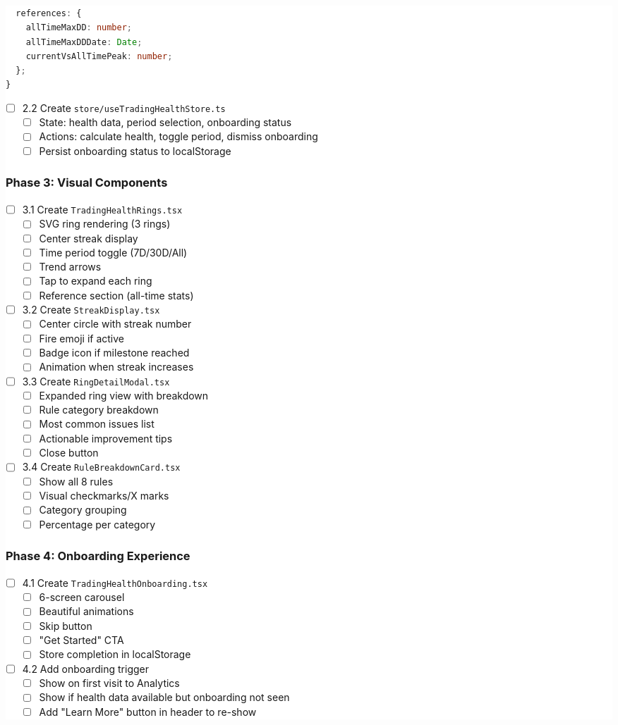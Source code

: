   ```typescript
    references: {
      allTimeMaxDD: number;
      allTimeMaxDDDate: Date;
      currentVsAllTimePeak: number;
    };
  }
  ```

- [ ] 2.2 Create `store/useTradingHealthStore.ts`
  - [ ] State: health data, period selection, onboarding status
  - [ ] Actions: calculate health, toggle period, dismiss onboarding
  - [ ] Persist onboarding status to localStorage

### **Phase 3: Visual Components**
- [ ] 3.1 Create `TradingHealthRings.tsx`
  - [ ] SVG ring rendering (3 rings)
  - [ ] Center streak display
  - [ ] Time period toggle (7D/30D/All)
  - [ ] Trend arrows
  - [ ] Tap to expand each ring
  - [ ] Reference section (all-time stats)

- [ ] 3.2 Create `StreakDisplay.tsx`
  - [ ] Center circle with streak number
  - [ ] Fire emoji if active
  - [ ] Badge icon if milestone reached
  - [ ] Animation when streak increases

- [ ] 3.3 Create `RingDetailModal.tsx`
  - [ ] Expanded ring view with breakdown
  - [ ] Rule category breakdown
  - [ ] Most common issues list
  - [ ] Actionable improvement tips
  - [ ] Close button

- [ ] 3.4 Create `RuleBreakdownCard.tsx`
  - [ ] Show all 8 rules
  - [ ] Visual checkmarks/X marks
  - [ ] Category grouping
  - [ ] Percentage per category

### **Phase 4: Onboarding Experience**
- [ ] 4.1 Create `TradingHealthOnboarding.tsx`
  - [ ] 6-screen carousel
  - [ ] Beautiful animations
  - [ ] Skip button
  - [ ] "Get Started" CTA
  - [ ] Store completion in localStorage

- [ ] 4.2 Add onboarding trigger
  - [ ] Show on first visit to Analytics
  - [ ] Show if health data available but onboarding not seen
  - [ ] Add "Learn More" button in header to re-show

